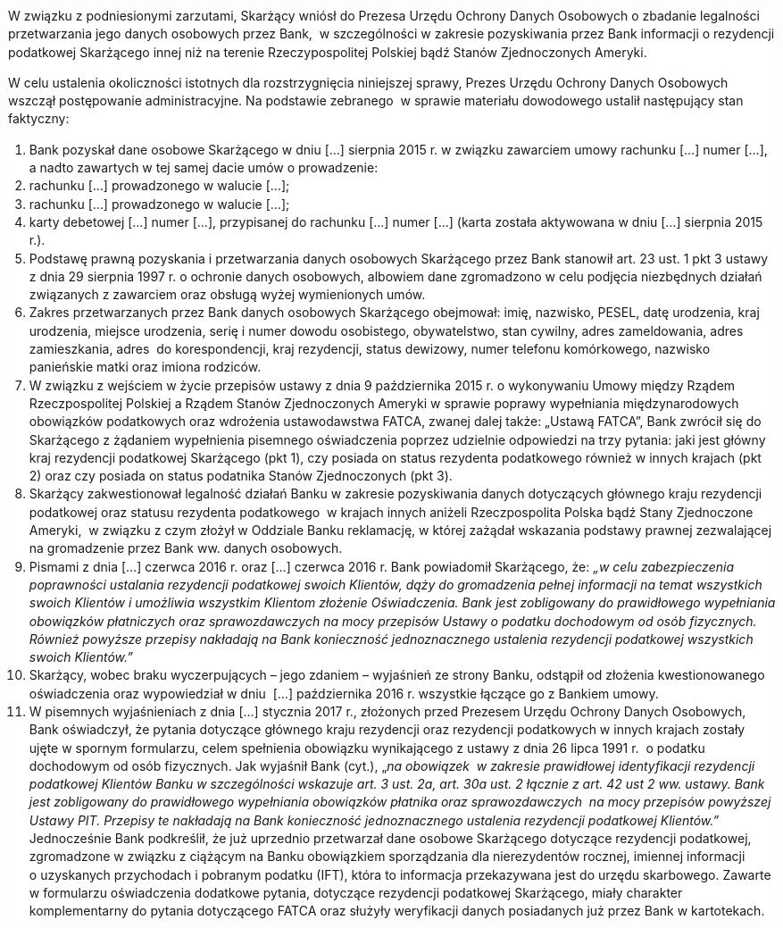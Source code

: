
W związku z podniesionymi zarzutami, Skarżący wniósł do Prezesa Urzędu Ochrony Danych Osobowych o zbadanie legalności przetwarzania jego danych osobowych przez Bank,  w szczególności w zakresie pozyskiwania przez Bank informacji o rezydencji podatkowej Skarżącego innej niż na terenie Rzeczypospolitej Polskiej bądź Stanów Zjednoczonych Ameryki.


W celu ustalenia okoliczności istotnych dla rozstrzygnięcia niniejszej sprawy, Prezes Urzędu Ochrony Danych Osobowych wszczął postępowanie administracyjne. Na podstawie zebranego  w sprawie materiału dowodowego ustalił następujący stan faktyczny:


1. Bank pozyskał dane osobowe Skarżącego w dniu […] sierpnia 2015 r. w związku zawarciem umowy rachunku […] numer […], a nadto zawartych w tej samej dacie umów o prowadzenie:
1. rachunku […] prowadzonego w walucie […];
2. rachunku […] prowadzonego w walucie […];
3. karty debetowej […] numer […], przypisanej do rachunku […] numer […] (karta została aktywowana w dniu […] sierpnia 2015 r.).
2. Podstawę prawną pozyskania i przetwarzania danych osobowych Skarżącego przez Bank stanowił art. 23 ust. 1 pkt 3 ustawy z dnia 29 sierpnia 1997 r. o ochronie danych osobowych, albowiem dane zgromadzono w celu podjęcia niezbędnych działań związanych z zawarciem oraz obsługą wyżej wymienionych umów.
3. Zakres przetwarzanych przez Bank danych osobowych Skarżącego obejmował: imię, nazwisko, PESEL, datę urodzenia, kraj urodzenia, miejsce urodzenia, serię i numer dowodu osobistego, obywatelstwo, stan cywilny, adres zameldowania, adres zamieszkania, adres  do korespondencji, kraj rezydencji, status dewizowy, numer telefonu komórkowego, nazwisko panieńskie matki oraz imiona rodziców.
4. W związku z wejściem w życie przepisów ustawy z dnia 9 października 2015 r. o wykonywaniu Umowy między Rządem Rzeczpospolitej Polskiej a Rządem Stanów Zjednoczonych Ameryki w sprawie poprawy wypełniania międzynarodowych obowiązków podatkowych oraz wdrożenia ustawodawstwa FATCA, zwanej dalej także: „Ustawą FATCA”, Bank zwrócił się do Skarżącego z żądaniem wypełnienia pisemnego oświadczenia poprzez udzielnie odpowiedzi na trzy pytania: jaki jest główny kraj rezydencji podatkowej Skarżącego (pkt 1), czy posiada on status rezydenta podatkowego również w innych krajach (pkt 2) oraz czy posiada on status podatnika Stanów Zjednoczonych (pkt 3).
5. Skarżący zakwestionował legalność działań Banku w zakresie pozyskiwania danych dotyczących głównego kraju rezydencji podatkowej oraz statusu rezydenta podatkowego  w krajach innych aniżeli Rzeczpospolita Polska bądź Stany Zjednoczone Ameryki,  w związku z czym złożył w Oddziale Banku reklamację, w której zażądał wskazania podstawy prawnej zezwalającej na gromadzenie przez Bank ww. danych osobowych.
6. Pismami z dnia […] czerwca 2016 r. oraz […] czerwca 2016 r. Bank powiadomił Skarżącego, że: *„w celu zabezpieczenia poprawności ustalania rezydencji podatkowej swoich Klientów, dąży do gromadzenia pełnej informacji na temat wszystkich swoich Klientów i umożliwia wszystkim Klientom złożenie Oświadczenia. Bank jest zobligowany do prawidłowego wypełniania obowiązków płatniczych oraz sprawozdawczych na mocy przepisów Ustawy o podatku dochodowym od osób fizycznych. Również powyższe przepisy nakładają na Bank konieczność jednoznacznego ustalenia rezydencji podatkowej wszystkich swoich Klientów.”*
7. Skarżący, wobec braku wyczerpujących – jego zdaniem – wyjaśnień ze strony Banku, odstąpił od złożenia kwestionowanego oświadczenia oraz wypowiedział w dniu  […] października 2016 r. wszystkie łączące go z Bankiem umowy.
8. W pisemnych wyjaśnieniach z dnia […] stycznia 2017 r., złożonych przed Prezesem Urzędu Ochrony Danych Osobowych, Bank oświadczył, że pytania dotyczące głównego kraju rezydencji oraz rezydencji podatkowych w innych krajach zostały ujęte w spornym formularzu, celem spełnienia obowiązku wynikającego z ustawy z dnia 26 lipca 1991 r.  o podatku dochodowym od osób fizycznych. Jak wyjaśnił Bank (cyt.), „*na obowiązek  w zakresie prawidłowej identyfikacji rezydencji podatkowej Klientów Banku w szczególności wskazuje art. 3 ust. 2a, art. 30a ust. 2 łącznie z art. 42 ust 2 ww. ustawy. Bank jest zobligowany do prawidłowego wypełniania obowiązków płatnika oraz sprawozdawczych  na mocy przepisów powyższej Ustawy PIT. Przepisy te nakładają na Bank konieczność jednoznacznego ustalenia rezydencji podatkowej Klientów.”* Jednocześnie Bank podkreślił, że już uprzednio przetwarzał dane osobowe Skarżącego dotyczące rezydencji podatkowej, zgromadzone w związku z ciążącym na Banku obowiązkiem sporządzania dla nierezydentów rocznej, imiennej informacji o uzyskanych przychodach i pobranym podatku (IFT), która to informacja przekazywana jest do urzędu skarbowego. Zawarte w formularzu oświadczenia dodatkowe pytania, dotyczące rezydencji podatkowej Skarżącego, miały charakter komplementarny do pytania dotyczącego FATCA oraz służyły weryfikacji danych posiadanych już przez Bank w kartotekach.
